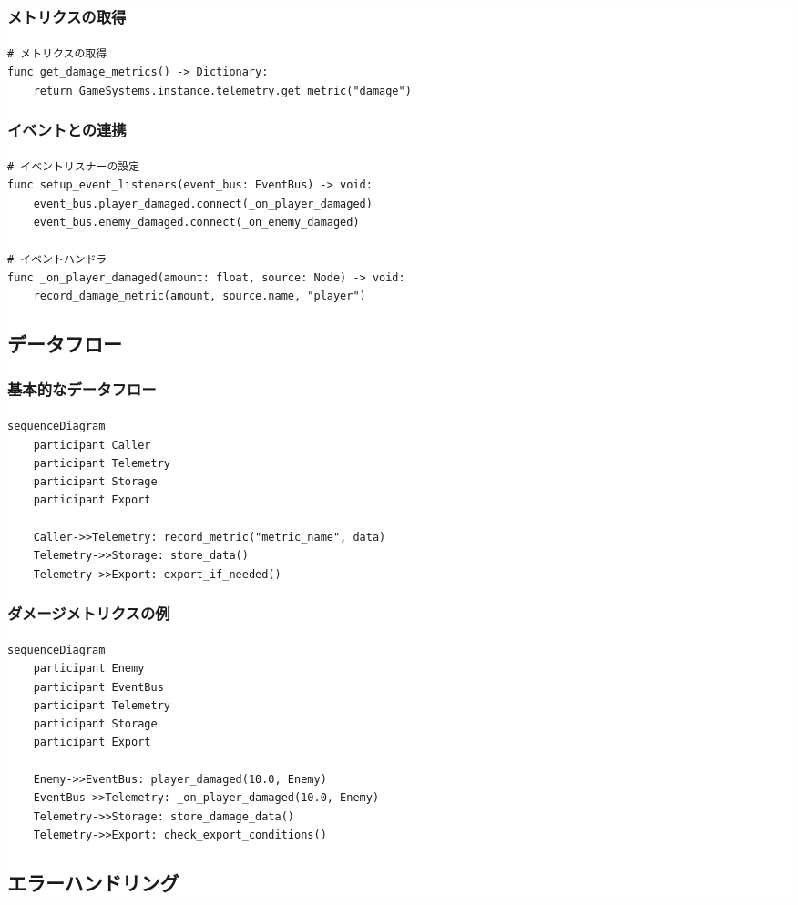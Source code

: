 ### メトリクスの取得
```gdscript
# メトリクスの取得
func get_damage_metrics() -> Dictionary:
    return GameSystems.instance.telemetry.get_metric("damage")
```

### イベントとの連携
```gdscript
# イベントリスナーの設定
func setup_event_listeners(event_bus: EventBus) -> void:
    event_bus.player_damaged.connect(_on_player_damaged)
    event_bus.enemy_damaged.connect(_on_enemy_damaged)

# イベントハンドラ
func _on_player_damaged(amount: float, source: Node) -> void:
    record_damage_metric(amount, source.name, "player")
```

## データフロー

### 基本的なデータフロー
```mermaid
sequenceDiagram
    participant Caller
    participant Telemetry
    participant Storage
    participant Export

    Caller->>Telemetry: record_metric("metric_name", data)
    Telemetry->>Storage: store_data()
    Telemetry->>Export: export_if_needed()
```

### ダメージメトリクスの例
```mermaid
sequenceDiagram
    participant Enemy
    participant EventBus
    participant Telemetry
    participant Storage
    participant Export

    Enemy->>EventBus: player_damaged(10.0, Enemy)
    EventBus->>Telemetry: _on_player_damaged(10.0, Enemy)
    Telemetry->>Storage: store_damage_data()
    Telemetry->>Export: check_export_conditions()
```

## エラーハンドリング
